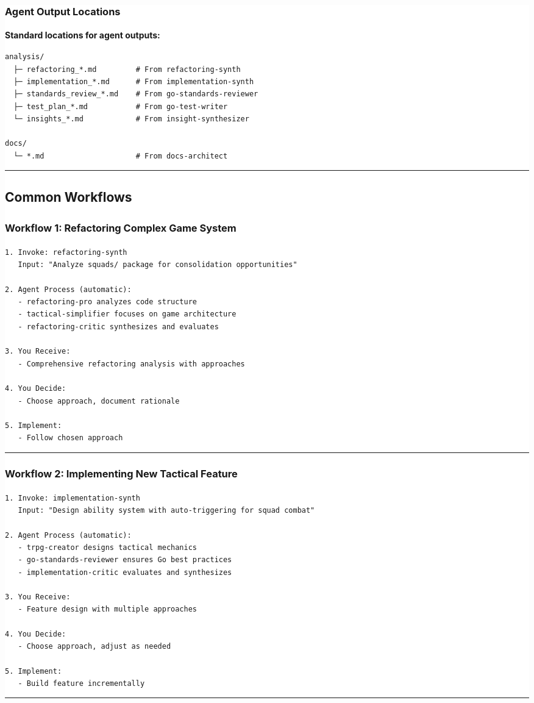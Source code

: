 
### Agent Output Locations

**Standard locations for agent outputs:**

```
analysis/
  ├─ refactoring_*.md         # From refactoring-synth
  ├─ implementation_*.md      # From implementation-synth
  ├─ standards_review_*.md    # From go-standards-reviewer
  ├─ test_plan_*.md           # From go-test-writer
  └─ insights_*.md            # From insight-synthesizer

docs/
  └─ *.md                     # From docs-architect
```

---

## Common Workflows

### Workflow 1: Refactoring Complex Game System

```
1. Invoke: refactoring-synth
   Input: "Analyze squads/ package for consolidation opportunities"

2. Agent Process (automatic):
   - refactoring-pro analyzes code structure
   - tactical-simplifier focuses on game architecture
   - refactoring-critic synthesizes and evaluates

3. You Receive:
   - Comprehensive refactoring analysis with approaches

4. You Decide:
   - Choose approach, document rationale

5. Implement:
   - Follow chosen approach
```

---

### Workflow 2: Implementing New Tactical Feature

```
1. Invoke: implementation-synth
   Input: "Design ability system with auto-triggering for squad combat"

2. Agent Process (automatic):
   - trpg-creator designs tactical mechanics
   - go-standards-reviewer ensures Go best practices
   - implementation-critic evaluates and synthesizes

3. You Receive:
   - Feature design with multiple approaches

4. You Decide:
   - Choose approach, adjust as needed

5. Implement:
   - Build feature incrementally
```

---